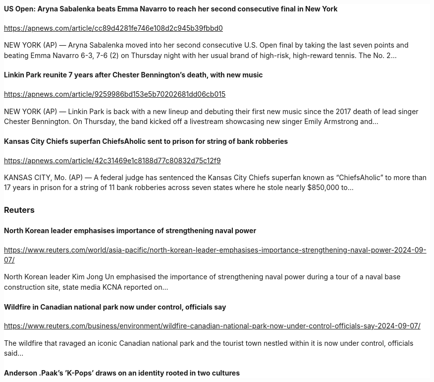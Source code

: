 #### US Open: Aryna Sabalenka beats Emma Navarro to reach her second consecutive final in New York

<span style="color: blue!80!green"><https://apnews.com/article/cc89d4281fe746e108d2c945b39fbbd0></span>

NEW YORK (AP) — Aryna Sabalenka moved into her second consecutive U.S.
Open final by taking the last seven points and beating Emma Navarro 6-3,
7-6 (2) on Thursday night with her usual brand of high-risk, high-reward
tennis. The No. 2...

#### Linkin Park reunite 7 years after Chester Bennington’s death, with new music

<span style="color: blue!80!green"><https://apnews.com/article/9259986bd153e5b70202681dd06cb015></span>

NEW YORK (AP) — Linkin Park is back with a new lineup and debuting their
first new music since the 2017 death of lead singer Chester Bennington.
On Thursday, the band kicked off a livestream showcasing new singer
Emily Armstrong and...

#### Kansas City Chiefs superfan ChiefsAholic sent to prison for string of bank robberies

<span style="color: blue!80!green"><https://apnews.com/article/42c31469e1c8188d77c80832d75c12f9></span>

KANSAS CITY, Mo. (AP) — A federal judge has sentenced the Kansas City
Chiefs superfan known as “ChiefsAholic” to more than 17 years in prison
for a string of 11 bank robberies across seven states where he stole
nearly \$850,000 to...

### Reuters

#### North Korean leader emphasises importance of strengthening naval power

<span style="color: blue!80!green"><https://www.reuters.com/world/asia-pacific/north-korean-leader-emphasises-importance-strengthening-naval-power-2024-09-07/></span>

North Korean leader Kim Jong Un emphasised the importance of
strengthening naval power during a tour of a naval base construction
site, state media KCNA reported on...

#### Wildfire in Canadian national park now under control, officials say

<span style="color: blue!80!green"><https://www.reuters.com/business/environment/wildfire-canadian-national-park-now-under-control-officials-say-2024-09-07/></span>

The wildfire that ravaged an iconic Canadian national park and the
tourist town nestled within it is now under control, officials said...

#### Anderson .Paak’s ’K-Pops’ draws on an identity rooted in two cultures

